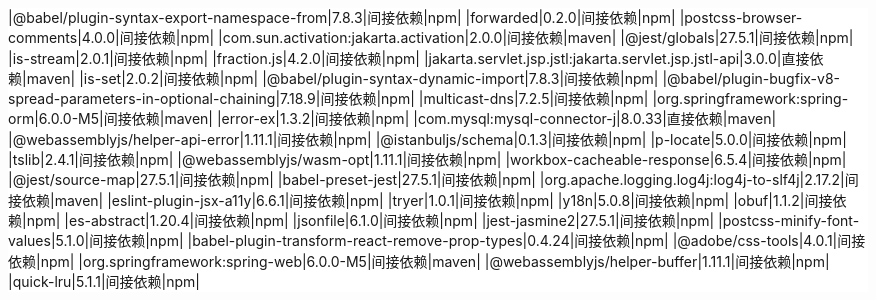|@babel/plugin-syntax-export-namespace-from|7.8.3|间接依赖|npm|
|forwarded|0.2.0|间接依赖|npm|
|postcss-browser-comments|4.0.0|间接依赖|npm|
|com.sun.activation:jakarta.activation|2.0.0|间接依赖|maven|
|@jest/globals|27.5.1|间接依赖|npm|
|is-stream|2.0.1|间接依赖|npm|
|fraction.js|4.2.0|间接依赖|npm|
|jakarta.servlet.jsp.jstl:jakarta.servlet.jsp.jstl-api|3.0.0|直接依赖|maven|
|is-set|2.0.2|间接依赖|npm|
|@babel/plugin-syntax-dynamic-import|7.8.3|间接依赖|npm|
|@babel/plugin-bugfix-v8-spread-parameters-in-optional-chaining|7.18.9|间接依赖|npm|
|multicast-dns|7.2.5|间接依赖|npm|
|org.springframework:spring-orm|6.0.0-M5|间接依赖|maven|
|error-ex|1.3.2|间接依赖|npm|
|com.mysql:mysql-connector-j|8.0.33|直接依赖|maven|
|@webassemblyjs/helper-api-error|1.11.1|间接依赖|npm|
|@istanbuljs/schema|0.1.3|间接依赖|npm|
|p-locate|5.0.0|间接依赖|npm|
|tslib|2.4.1|间接依赖|npm|
|@webassemblyjs/wasm-opt|1.11.1|间接依赖|npm|
|workbox-cacheable-response|6.5.4|间接依赖|npm|
|@jest/source-map|27.5.1|间接依赖|npm|
|babel-preset-jest|27.5.1|间接依赖|npm|
|org.apache.logging.log4j:log4j-to-slf4j|2.17.2|间接依赖|maven|
|eslint-plugin-jsx-a11y|6.6.1|间接依赖|npm|
|tryer|1.0.1|间接依赖|npm|
|y18n|5.0.8|间接依赖|npm|
|obuf|1.1.2|间接依赖|npm|
|es-abstract|1.20.4|间接依赖|npm|
|jsonfile|6.1.0|间接依赖|npm|
|jest-jasmine2|27.5.1|间接依赖|npm|
|postcss-minify-font-values|5.1.0|间接依赖|npm|
|babel-plugin-transform-react-remove-prop-types|0.4.24|间接依赖|npm|
|@adobe/css-tools|4.0.1|间接依赖|npm|
|org.springframework:spring-web|6.0.0-M5|间接依赖|maven|
|@webassemblyjs/helper-buffer|1.11.1|间接依赖|npm|
|quick-lru|5.1.1|间接依赖|npm|